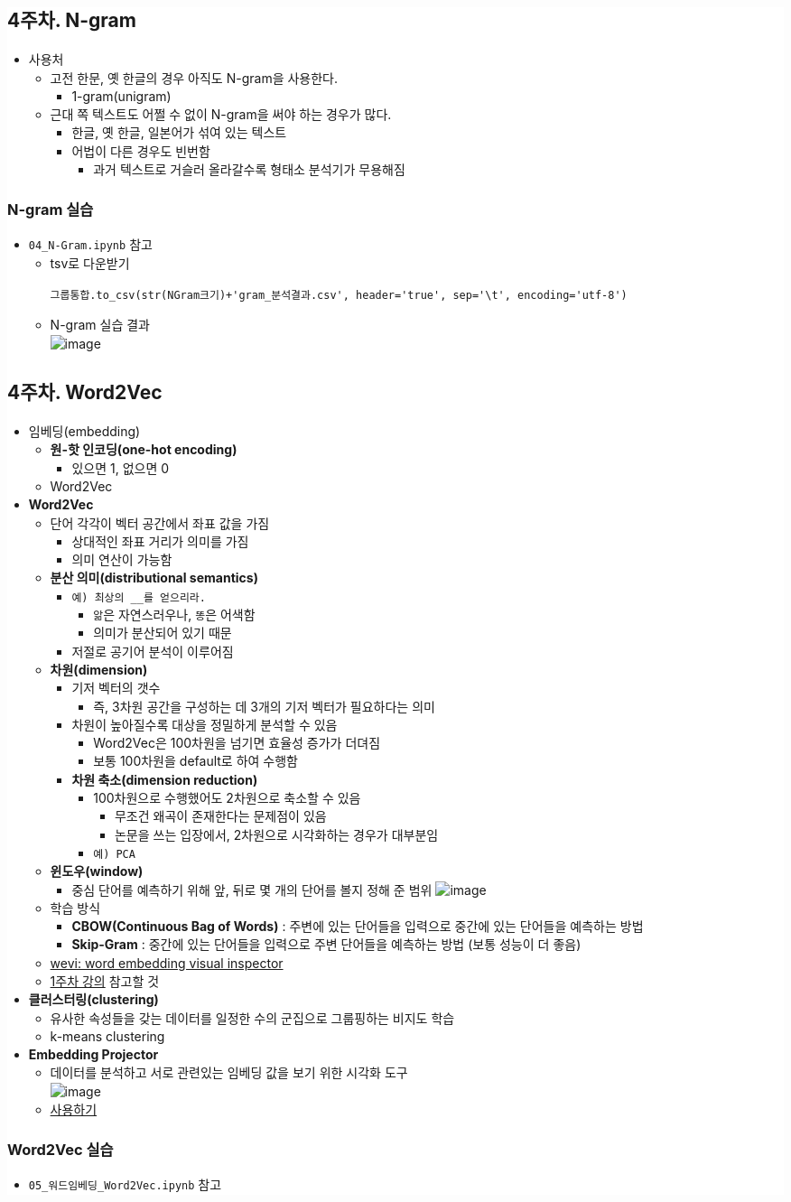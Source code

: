 ## 4주차. N-gram
- 사용처
  - 고전 한문, 옛 한글의 경우 아직도 N-gram을 사용한다.
    - 1-gram(unigram)
  - 근대 쪽 텍스트도 어쩔 수 없이 N-gram을 써야 하는 경우가 많다.
    - 한글, 옛 한글, 일본어가 섞여 있는 텍스트
    - 어법이 다른 경우도 빈번함
      - 과거 텍스트로 거슬러 올라갈수록 형태소 분석기가 무용해짐
### N-gram 실습
- `04_N-Gram.ipynb` 참고
  - tsv로 다운받기
    ```
    그룹통합.to_csv(str(NGram크기)+'gram_분석결과.csv', header='true', sep='\t', encoding='utf-8')
    ```
  - N-gram 실습 결과  
    ![image](https://user-images.githubusercontent.com/61646760/160563816-1a6f334b-a23a-4d59-b195-d73905967f72.png)

## 4주차. Word2Vec
- 임베딩(embedding)
  - **원-핫 인코딩(one-hot encoding)** 
    - 있으면 1, 없으면 0
  - Word2Vec
- **Word2Vec**
  - 단어 각각이 벡터 공간에서 좌표 값을 가짐
    - 상대적인 좌표 거리가 의미를 가짐
    - 의미 연산이 가능함
  - **분산 의미(distributional semantics)**
    - `예) 최상의 __를 얻으리라.`
      - `앎`은 자연스러우나, `똥`은 어색함
      - 의미가 분산되어 있기 때문
    - 저절로 공기어 분석이 이루어짐 
  - **차원(dimension)**
    - 기저 벡터의 갯수
      - 즉, 3차원 공간을 구성하는 데 3개의 기저 벡터가 필요하다는 의미
    - 차원이 높아질수록 대상을 정밀하게 분석할 수 있음
      - Word2Vec은 100차원을 넘기면 효율성 증가가 더뎌짐
      - 보통 100차원을 default로 하여 수행함
    - **차원 축소(dimension reduction)**
      - 100차원으로 수행했어도 2차원으로 축소할 수 있음
        - 무조건 왜곡이 존재한다는 문제점이 있음
        - 논문을 쓰는 입장에서, 2차원으로 시각화하는 경우가 대부분임
      - `예) PCA`
  - **윈도우(window)**
    - 중심 단어를 예측하기 위해 앞, 뒤로 몇 개의 단어를 볼지 정해 준 범위
      ![image](https://user-images.githubusercontent.com/61646760/160568851-930f0320-e136-48be-b3c8-cdcd7cee5636.png)
  - 학습 방식
    - **CBOW(Continuous Bag of Words)** : 주변에 있는 단어들을 입력으로 중간에 있는 단어들을 예측하는 방법
    - **Skip-Gram** : 중간에 있는 단어들을 입력으로 주변 단어들을 예측하는 방법 (보통 성능이 더 좋음)
  - [wevi: word embedding visual inspector](https://ronxin.github.io/wevi/)
  - [1주차 강의](#인공지능) 참고할 것
- **클러스터링(clustering)**
  - 유사한 속성들을 갖는 데이터를 일정한 수의 군집으로 그룹핑하는 비지도 학습
  - k-means clustering
- **Embedding Projector**
  - 데이터를 분석하고 서로 관련있는 임베딩 값을 보기 위한 시각화 도구  
    ![image](https://user-images.githubusercontent.com/61646760/160576281-5e5f249e-7e40-4d2f-9a95-e7045b1f5251.png)
  - [사용하기](https://projector.tensorflow.org/)
### Word2Vec 실습
- `05_워드임베딩_Word2Vec.ipynb` 참고